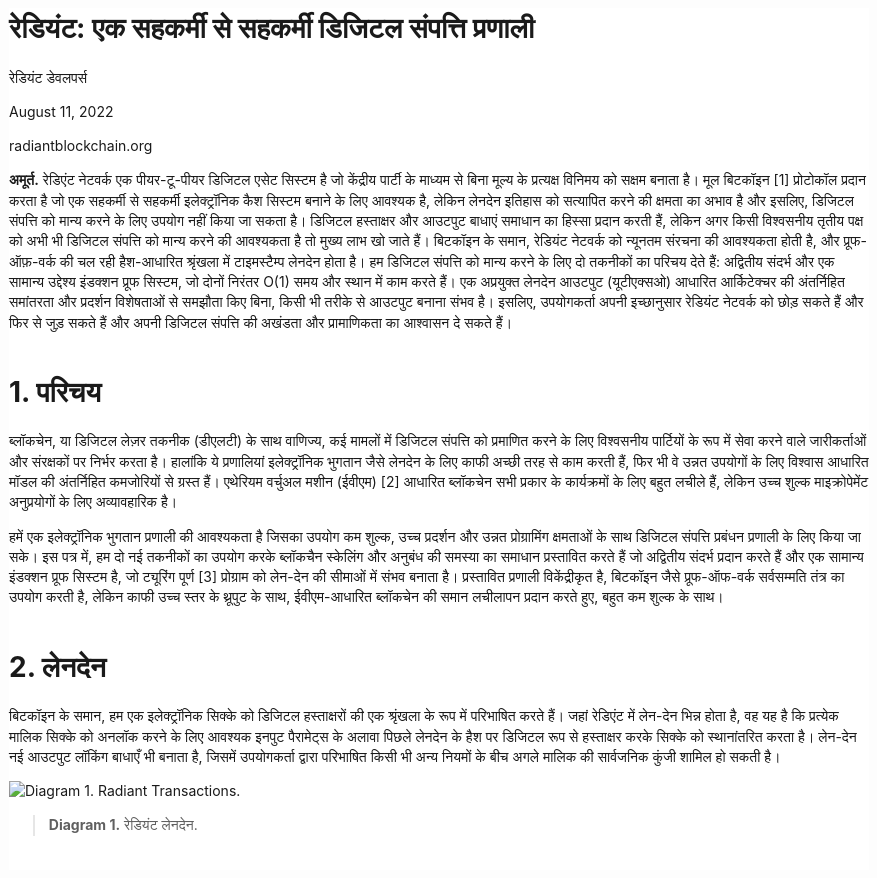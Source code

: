 # रेडियंट: एक सहकर्मी से सहकर्मी डिजिटल संपत्ति प्रणाली

रेडियंट डेवलपर्स

August 11, 2022

radiantblockchain.org

**अमूर्त.** रेडिएंट नेटवर्क एक पीयर-टू-पीयर डिजिटल एसेट सिस्टम है जो केंद्रीय पार्टी के माध्यम से बिना मूल्य के प्रत्यक्ष विनिमय को सक्षम बनाता है। मूल बिटकॉइन [1] प्रोटोकॉल प्रदान करता है जो एक सहकर्मी से सहकर्मी इलेक्ट्रॉनिक कैश सिस्टम बनाने के लिए आवश्यक है, लेकिन लेनदेन इतिहास को सत्यापित करने की क्षमता का अभाव है और इसलिए, डिजिटल संपत्ति को मान्य करने के लिए उपयोग नहीं किया जा सकता है। डिजिटल हस्ताक्षर और आउटपुट बाधाएं समाधान का हिस्सा प्रदान करती हैं, लेकिन अगर किसी विश्वसनीय तृतीय पक्ष को अभी भी डिजिटल संपत्ति को मान्य करने की आवश्यकता है तो मुख्य लाभ खो जाते हैं। बिटकॉइन के समान, रेडियंट नेटवर्क को न्यूनतम संरचना की आवश्यकता होती है, और प्रूफ-ऑफ़-वर्क की चल रही हैश-आधारित श्रृंखला में टाइमस्टैम्प लेनदेन होता है। हम डिजिटल संपत्ति को मान्य करने के लिए दो तकनीकों का परिचय देते हैं: अद्वितीय संदर्भ और एक सामान्य उद्देश्य इंडक्शन प्रूफ सिस्टम, जो दोनों निरंतर O(1) समय और स्थान में काम करते हैं। एक अप्रयुक्त लेनदेन आउटपुट (यूटीएक्सओ) आधारित आर्किटेक्चर की अंतर्निहित समांतरता और प्रदर्शन विशेषताओं से समझौता किए बिना, किसी भी तरीके से आउटपुट बनाना संभव है। इसलिए, उपयोगकर्ता अपनी इच्छानुसार रेडियंट नेटवर्क को छोड़ सकते हैं और फिर से जुड़ सकते हैं और अपनी डिजिटल संपत्ति की अखंडता और प्रामाणिकता का आश्वासन दे सकते हैं।

# 1. परिचय  

ब्लॉकचेन, या डिजिटल लेज़र तकनीक (डीएलटी) के साथ वाणिज्य, कई मामलों में डिजिटल संपत्ति को प्रमाणित करने के लिए विश्वसनीय पार्टियों के रूप में सेवा करने वाले जारीकर्ताओं और संरक्षकों पर निर्भर करता है। हालांकि ये प्रणालियां इलेक्ट्रॉनिक भुगतान जैसे लेनदेन के लिए काफी अच्छी तरह से काम करती हैं, फिर भी वे उन्नत उपयोगों के लिए विश्वास आधारित मॉडल की अंतर्निहित कमजोरियों से ग्रस्त हैं। एथेरियम वर्चुअल मशीन (ईवीएम) [2] आधारित ब्लॉकचेन सभी प्रकार के कार्यक्रमों के लिए बहुत लचीले हैं, लेकिन उच्च शुल्क माइक्रोपेमेंट अनुप्रयोगों के लिए अव्यावहारिक है।

हमें एक इलेक्ट्रॉनिक भुगतान प्रणाली की आवश्यकता है जिसका उपयोग कम शुल्क, उच्च प्रदर्शन और उन्नत प्रोग्रामिंग क्षमताओं के साथ डिजिटल संपत्ति प्रबंधन प्रणाली के लिए किया जा सके। इस पत्र में, हम दो नई तकनीकों का उपयोग करके ब्लॉकचैन स्केलिंग और अनुबंध की समस्या का समाधान प्रस्तावित करते हैं जो अद्वितीय संदर्भ प्रदान करते हैं और एक सामान्य इंडक्शन प्रूफ सिस्टम है, जो ट्यूरिंग पूर्ण [3] प्रोग्राम को लेन-देन की सीमाओं में संभव बनाता है। प्रस्तावित प्रणाली विकेंद्रीकृत है, बिटकॉइन जैसे प्रूफ-ऑफ-वर्क सर्वसम्मति तंत्र का उपयोग करती है, लेकिन काफी उच्च स्तर के थ्रूपुट के साथ, ईवीएम-आधारित ब्लॉकचेन की समान लचीलापन प्रदान करते हुए, बहुत कम शुल्क के साथ।

# 2. लेनदेन

बिटकॉइन के समान, हम एक इलेक्ट्रॉनिक सिक्के को डिजिटल हस्ताक्षरों की एक श्रृंखला के रूप में परिभाषित करते हैं। जहां रेडिएंट में लेन-देन भिन्न होता है, वह यह है कि प्रत्येक मालिक सिक्के को अनलॉक करने के लिए आवश्यक इनपुट पैरामेट्स के अलावा पिछले लेनदेन के हैश पर डिजिटल रूप से हस्ताक्षर करके सिक्के को स्थानांतरित करता है। लेन-देन नई आउटपुट लॉकिंग बाधाएँ भी बनाता है, जिसमें उपयोगकर्ता द्वारा परिभाषित किसी भी अन्य नियमों के बीच अगले मालिक की सार्वजनिक कुंजी शामिल हो सकती है।

![Diagram 1. Radiant Transactions.](images/w2.jpeg)
>**Diagram 1.** रेडियंट लेनदेन. 
<br/>
